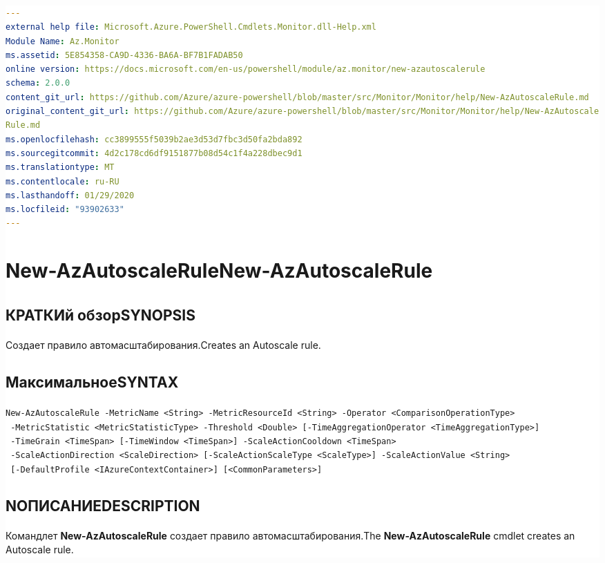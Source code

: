 ```yaml
---
external help file: Microsoft.Azure.PowerShell.Cmdlets.Monitor.dll-Help.xml
Module Name: Az.Monitor
ms.assetid: 5E854358-CA9D-4336-BA6A-BF7B1FADAB50
online version: https://docs.microsoft.com/en-us/powershell/module/az.monitor/new-azautoscalerule
schema: 2.0.0
content_git_url: https://github.com/Azure/azure-powershell/blob/master/src/Monitor/Monitor/help/New-AzAutoscaleRule.md
original_content_git_url: https://github.com/Azure/azure-powershell/blob/master/src/Monitor/Monitor/help/New-AzAutoscaleRule.md
ms.openlocfilehash: cc3899555f5039b2ae3d53d7fbc3d50fa2bda892
ms.sourcegitcommit: 4d2c178cd6df9151877b08d54c1f4a228dbec9d1
ms.translationtype: MT
ms.contentlocale: ru-RU
ms.lasthandoff: 01/29/2020
ms.locfileid: "93902633"
---
```

# <span data-ttu-id="3bbf8-101">New-AzAutoscaleRule</span><span class="sxs-lookup"><span data-stu-id="3bbf8-101">New-AzAutoscaleRule</span></span>

## <span data-ttu-id="3bbf8-102">КРАТКИй обзор</span><span class="sxs-lookup"><span data-stu-id="3bbf8-102">SYNOPSIS</span></span>
<span data-ttu-id="3bbf8-103">Создает правило автомасштабирования.</span><span class="sxs-lookup"><span data-stu-id="3bbf8-103">Creates an Autoscale rule.</span></span>

## <span data-ttu-id="3bbf8-104">Максимальное</span><span class="sxs-lookup"><span data-stu-id="3bbf8-104">SYNTAX</span></span>

```
New-AzAutoscaleRule -MetricName <String> -MetricResourceId <String> -Operator <ComparisonOperationType>
 -MetricStatistic <MetricStatisticType> -Threshold <Double> [-TimeAggregationOperator <TimeAggregationType>]
 -TimeGrain <TimeSpan> [-TimeWindow <TimeSpan>] -ScaleActionCooldown <TimeSpan>
 -ScaleActionDirection <ScaleDirection> [-ScaleActionScaleType <ScaleType>] -ScaleActionValue <String>
 [-DefaultProfile <IAzureContextContainer>] [<CommonParameters>]
```

## <span data-ttu-id="3bbf8-105">NОПИСАНИЕ</span><span class="sxs-lookup"><span data-stu-id="3bbf8-105">DESCRIPTION</span></span>
<span data-ttu-id="3bbf8-106">Командлет **New-AzAutoscaleRule** создает правило автомасштабирования.</span><span class="sxs-lookup"><span data-stu-id="3bbf8-106">The **New-AzAutoscaleRule** cmdlet creates an Autoscale rule.</span></span>

